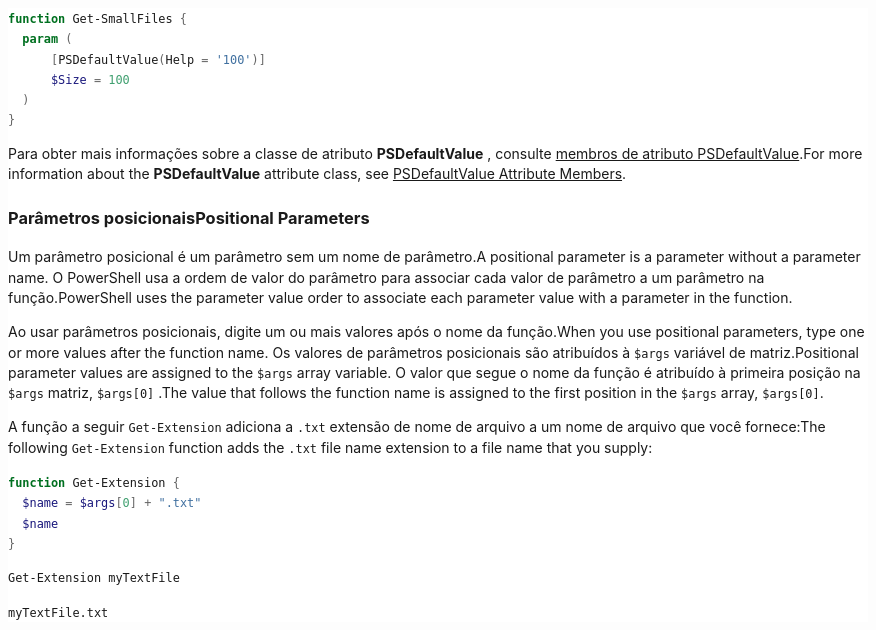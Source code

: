 ```powershell
function Get-SmallFiles {
  param (
      [PSDefaultValue(Help = '100')]
      $Size = 100
  )
}
```

<span data-ttu-id="311b3-175">Para obter mais informações sobre a classe de atributo **PSDefaultValue** , consulte [membros de atributo PSDefaultValue](/dotnet/api/system.management.automation.psdefaultvalueattribute).</span><span class="sxs-lookup"><span data-stu-id="311b3-175">For more information about the **PSDefaultValue** attribute class, see [PSDefaultValue Attribute Members](/dotnet/api/system.management.automation.psdefaultvalueattribute).</span></span>

### <a name="positional-parameters"></a><span data-ttu-id="311b3-176">Parâmetros posicionais</span><span class="sxs-lookup"><span data-stu-id="311b3-176">Positional Parameters</span></span>

<span data-ttu-id="311b3-177">Um parâmetro posicional é um parâmetro sem um nome de parâmetro.</span><span class="sxs-lookup"><span data-stu-id="311b3-177">A positional parameter is a parameter without a parameter name.</span></span> <span data-ttu-id="311b3-178">O PowerShell usa a ordem de valor do parâmetro para associar cada valor de parâmetro a um parâmetro na função.</span><span class="sxs-lookup"><span data-stu-id="311b3-178">PowerShell uses the parameter value order to associate each parameter value with a parameter in the function.</span></span>

<span data-ttu-id="311b3-179">Ao usar parâmetros posicionais, digite um ou mais valores após o nome da função.</span><span class="sxs-lookup"><span data-stu-id="311b3-179">When you use positional parameters, type one or more values after the function name.</span></span> <span data-ttu-id="311b3-180">Os valores de parâmetros posicionais são atribuídos à `$args` variável de matriz.</span><span class="sxs-lookup"><span data-stu-id="311b3-180">Positional parameter values are assigned to the `$args` array variable.</span></span>
<span data-ttu-id="311b3-181">O valor que segue o nome da função é atribuído à primeira posição na `$args` matriz, `$args[0]` .</span><span class="sxs-lookup"><span data-stu-id="311b3-181">The value that follows the function name is assigned to the first position in the `$args` array, `$args[0]`.</span></span>

<span data-ttu-id="311b3-182">A função a seguir `Get-Extension` adiciona a `.txt` extensão de nome de arquivo a um nome de arquivo que você fornece:</span><span class="sxs-lookup"><span data-stu-id="311b3-182">The following `Get-Extension` function adds the `.txt` file name extension to a file name that you supply:</span></span>

```powershell
function Get-Extension {
  $name = $args[0] + ".txt"
  $name
}
```

```powershell
Get-Extension myTextFile
```

```Output
myTextFile.txt
```
